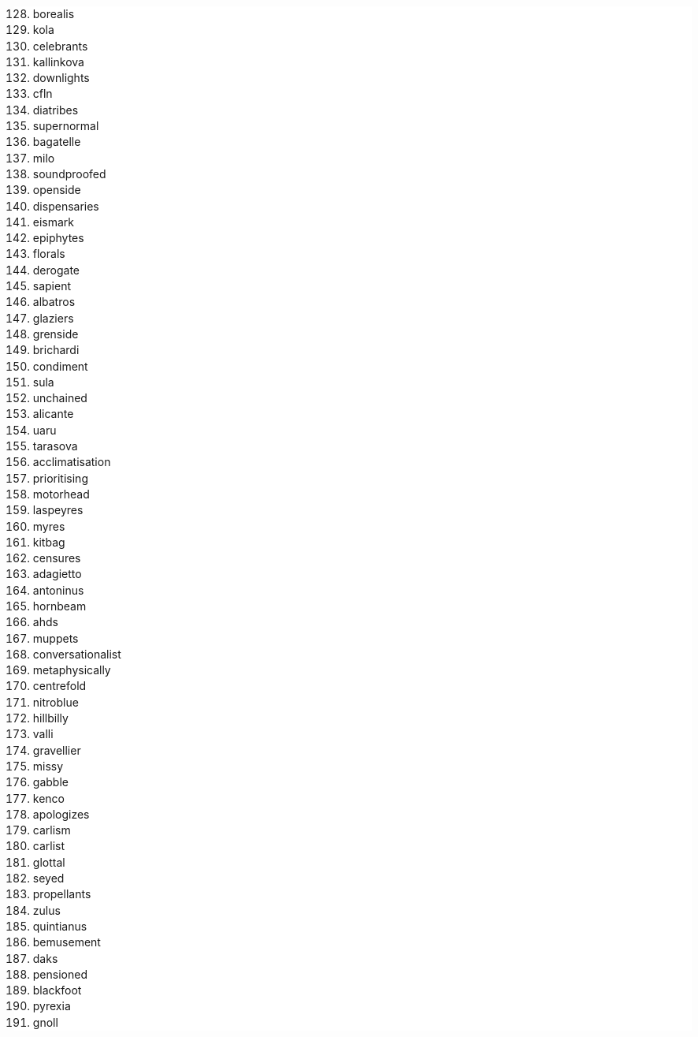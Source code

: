 128. borealis
129. kola
130. celebrants
131. kallinkova
132. downlights
133. cfln
134. diatribes
135. supernormal
136. bagatelle
137. milo
138. soundproofed
139. openside
140. dispensaries
141. eismark
142. epiphytes
143. florals
144. derogate
145. sapient
146. albatros
147. glaziers
148. grenside
149. brichardi
150. condiment
151. sula
152. unchained
153. alicante
154. uaru
155. tarasova
156. acclimatisation
157. prioritising
158. motorhead
159. laspeyres
160. myres
161. kitbag
162. censures
163. adagietto
164. antoninus
165. hornbeam
166. ahds
167. muppets
168. conversationalist
169. metaphysically
170. centrefold
171. nitroblue
172. hillbilly
173. valli
174. gravellier
175. missy
176. gabble
177. kenco
178. apologizes
179. carlism
180. carlist
181. glottal
182. seyed
183. propellants
184. zulus
185. quintianus
186. bemusement
187. daks
188. pensioned
189. blackfoot
190. pyrexia
191. gnoll